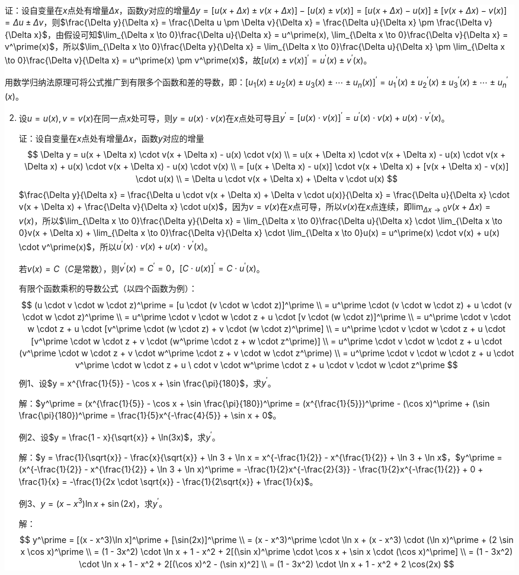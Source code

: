    证：设自变量在$x$点处有增量$\Delta x$，函数$y$对应的增量$\Delta y = [u(x + \Delta x) \pm v(x + \Delta x)] - [u(x) \pm v(x)] = [u(x + \Delta x) - u(x)] \pm [v(x + \Delta x) - v(x)] = \Delta u \pm \Delta v$，则$\frac{\Delta y}{\Delta x} = \frac{\Delta u \pm \Delta v}{\Delta x} = \frac{\Delta u}{\Delta x} \pm \frac{\Delta v}{\Delta x}$，由假设可知$\lim_{\Delta x \to 0}\frac{\Delta u}{\Delta x} = u^\prime(x), \lim_{\Delta x \to 0}\frac{\Delta v}{\Delta x} = v^\prime(x)$，所以$\lim_{\Delta x \to 0}\frac{\Delta y}{\Delta x} = \lim_{\Delta x \to 0}\frac{\Delta u}{\Delta x} \pm \lim_{\Delta x \to 0}\frac{\Delta v}{\Delta x} = u^\prime(x) \pm v^\prime(x)$，故$[u(x) \pm v(x)]^\prime = u^\prime(x) \pm v^\prime(x)$。

   用数学归纳法原理可将公式推广到有限多个函数和差的导数，即：$[u_1(x) \pm u_2(x) \pm u_3(x) \pm \cdots \pm u_n(x) ]^\prime = u_1^\prime(x) \pm u_2^\prime(x) \pm u_3^\prime(x) \pm \cdots \pm u_n^\prime(x)$。

2. 设$u = u(x), v = v(x)$在同一点$x$处可导，则$y = u(x) \cdot v(x)$在$x$点处可导且$y^\prime = [u(x) \cdot v(x)]^\prime = u^\prime(x) \cdot v(x) + u(x) \cdot v^\prime(x)$。

   证：设自变量在$x$点处有增量$\Delta x$，函数$y$对应的增量
   $$
   \Delta y = u(x + \Delta x) \cdot v(x + \Delta x) - u(x) \cdot v(x) \\ = u(x + \Delta x) \cdot v(x + \Delta x) - u(x) \cdot v(x + \Delta x) + u(x) \cdot v(x + \Delta x) - u(x) \cdot v(x) \\ = [u(x + \Delta x) - u(x)] \cdot v(x + \Delta x) + [v(x + \Delta x) - v(x)] \cdot u(x) \\ = \Delta u \cdot v(x + \Delta x) + \Delta v \cdot u(x)
   $$
   $\frac{\Delta y}{\Delta x} = \frac{\Delta u \cdot v(x + \Delta x) + \Delta v \cdot u(x)}{\Delta x} = \frac{\Delta u}{\Delta x} \cdot v(x + \Delta x) + \frac{\Delta v}{\Delta x} \cdot u(x)$，因为$v = v(x)$在$x$点可导，所以$v(x)$在$x$点连续，即$\lim_{\Delta x \to 0}v(x + \Delta x) = v(x)$，所以$\lim_{\Delta x \to 0}\frac{\Delta y}{\Delta x} = \lim_{\Delta x \to 0}\frac{\Delta u}{\Delta x} \cdot \lim_{\Delta x \to 0}v(x + \Delta x) + \lim_{\Delta x \to 0}\frac{\Delta v}{\Delta x} \cdot \lim_{\Delta x \to 0}u(x) = u^\prime(x) \cdot v(x) + u(x) \cdot v^\prime(x)$，所以$u^\prime(x) \cdot v(x) + u(x) \cdot v^\prime(x)$。

   若$v(x) = C$（$C$是常数），则$v^\prime(x) = C^\prime = 0$，$[C \cdot u(x)]^\prime = C \cdot u^\prime(x)$。

   有限个函数乘积的导数公式（以四个函数为例）：
   $$
   (u \cdot v \cdot w \cdot z)^\prime = [u \cdot (v \cdot w \cdot z)]^\prime \\ = u^\prime \cdot (v \cdot w \cdot z) + u \cdot (v \cdot w \cdot z)^\prime \\ = u^\prime \cdot v \cdot w \cdot z + u \cdot [v \cdot (w \cdot z)]^\prime \\ = u^\prime \cdot v \cdot w \cdot z + u \cdot [v^\prime \cdot (w \cdot z) + v \cdot (w \cdot z)^\prime] \\ = u^\prime \cdot v \cdot w \cdot z + u \cdot [v^\prime \cdot w \cdot z + v \cdot (w^\prime \cdot z + w \cdot z^\prime)] \\ = u^\prime \cdot v \cdot w \cdot z + u \cdot (v^\prime \cdot w \cdot z + v \cdot w^\prime \cdot z + v \cdot w \cdot z^\prime) \\ = u^\prime \cdot v \cdot w \cdot z + u \cdot v^\prime \cdot w \cdot z + u \
   cdot v \cdot w^\prime \cdot z + u \cdot v \cdot w \cdot z^\prime
   $$
   例1、设$y = x^{\frac{1}{5}} - \cos x + \sin \frac{\pi}{180}$，求$y^\prime$。

   解：$y^\prime = (x^{\frac{1}{5}} - \cos x + \sin \frac{\pi}{180})^\prime = (x^{\frac{1}{5}})^\prime - (\cos x)^\prime + (\sin \frac{\pi}{180})^\prime = \frac{1}{5}x^{-\frac{4}{5}} + \sin x + 0$。

   例2、设$y = \frac{1 - x}{\sqrt{x}} + \ln(3x)$，求$y^\prime$。

   解：$y = \frac{1}{\sqrt{x}} - \frac{x}{\sqrt{x}} + \ln 3 + \ln x = x^{-\frac{1}{2}} - x^{\frac{1}{2}} + \ln 3 + \ln x$，$y^\prime = (x^{-\frac{1}{2}} - x^{\frac{1}{2}} + \ln 3 + \ln x)^\prime = -\frac{1}{2}x^{-\frac{2}{3}} - \frac{1}{2}x^{-\frac{1}{2}} + 0 + \frac{1}{x} = -\frac{1}{2x \cdot \sqrt{x}} - \frac{1}{2\sqrt{x}} + \frac{1}{x}$。

   例3、$y = (x - x^3)\ln x + \sin(2x)$，求$y^\prime$。

   解：
   $$
   y^\prime = [(x - x^3)\ln x]^\prime + [\sin(2x)]^\prime \\ = (x - x^3)^\prime \cdot \ln x + (x - x^3) \cdot (\ln x)^\prime + (2 \sin x \cos x)^\prime \\ = (1 - 3x^2) \cdot \ln x + 1 - x^2 + 2[(\sin x)^\prime \cdot \cos x + \sin x \cdot (\cos x)^\prime] \\ = (1 - 3x^2) \cdot \ln x + 1 - x^2 + 2[(\cos x)^2 - (\sin x)^2] \\ = (1 - 3x^2) \cdot \ln x + 1 - x^2 + 2 \cos(2x)
   $$
